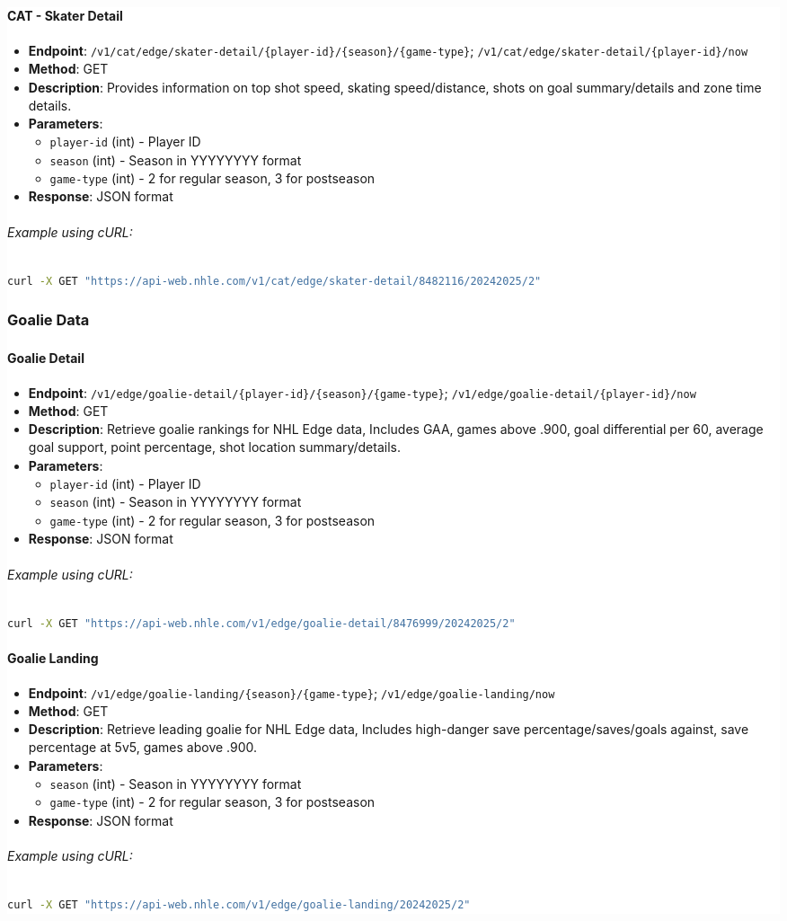 #### CAT - Skater Detail

- **Endpoint**: `/v1/cat/edge/skater-detail/{player-id}/{season}/{game-type}`; `/v1/cat/edge/skater-detail/{player-id}/now`
- **Method**: GET
- **Description**: Provides information on top shot speed, skating speed/distance, shots on goal summary/details and zone time details.
- **Parameters**:
  - `player-id` (int) - Player ID
  - `season` (int) - Season in YYYYYYYY format
  - `game-type` (int) - 2 for regular season, 3 for postseason
- **Response**: JSON format

###### Example using cURL:

```bash
curl -X GET "https://api-web.nhle.com/v1/cat/edge/skater-detail/8482116/20242025/2"
```

### Goalie Data

#### Goalie Detail

- **Endpoint**: `/v1/edge/goalie-detail/{player-id}/{season}/{game-type}`; `/v1/edge/goalie-detail/{player-id}/now`
- **Method**: GET
- **Description**: Retrieve goalie rankings for NHL Edge data, Includes GAA, games above .900, goal differential per 60, average goal support, point percentage, shot location summary/details.
- **Parameters**:
  - `player-id` (int) - Player ID
  - `season` (int) - Season in YYYYYYYY format
  - `game-type` (int) - 2 for regular season, 3 for postseason
- **Response**: JSON format

###### Example using cURL:

```bash
curl -X GET "https://api-web.nhle.com/v1/edge/goalie-detail/8476999/20242025/2"
```

#### Goalie Landing

- **Endpoint**: `/v1/edge/goalie-landing/{season}/{game-type}`; `/v1/edge/goalie-landing/now`
- **Method**: GET
- **Description**: Retrieve leading goalie for NHL Edge data, Includes high-danger save percentage/saves/goals against, save percentage at 5v5, games above .900.
- **Parameters**:
  - `season` (int) - Season in YYYYYYYY format
  - `game-type` (int) - 2 for regular season, 3 for postseason
- **Response**: JSON format

###### Example using cURL:

```bash
curl -X GET "https://api-web.nhle.com/v1/edge/goalie-landing/20242025/2"
```
